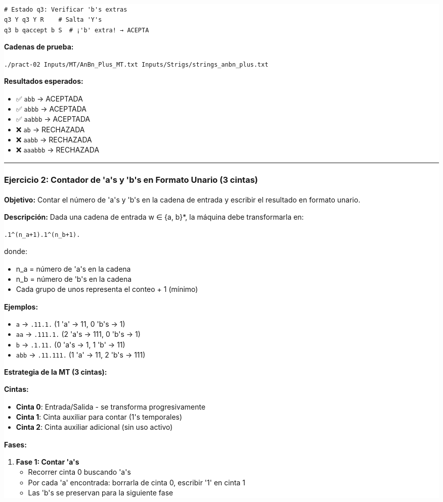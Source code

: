 ```
# Estado q3: Verificar 'b's extras
q3 Y q3 Y R    # Salta 'Y's
q3 b qaccept b S  # ¡'b' extra! → ACEPTA
```

**Cadenas de prueba:**
```bash
./pract-02 Inputs/MT/AnBn_Plus_MT.txt Inputs/Strigs/strings_anbn_plus.txt
```

**Resultados esperados:**
- ✅ `abb` → ACEPTADA
- ✅ `abbb` → ACEPTADA
- ✅ `aabbb` → ACEPTADA
- ❌ `ab` → RECHAZADA
- ❌ `aabb` → RECHAZADA
- ❌ `aaabbb` → RECHAZADA

---

### Ejercicio 2: Contador de 'a's y 'b's en Formato Unario (3 cintas)

**Objetivo:** Contar el número de 'a's y 'b's en la cadena de entrada y escribir el resultado en formato unario.

**Descripción:**
Dada una cadena de entrada w ∈ {a, b}*, la máquina debe transformarla en:
```
.1^(n_a+1).1^(n_b+1).
```
donde:
- n_a = número de 'a's en la cadena
- n_b = número de 'b's en la cadena
- Cada grupo de unos representa el conteo + 1 (mínimo)

**Ejemplos:**
- `a` → `.11.1.` (1 'a' → 11, 0 'b's → 1)
- `aa` → `.111.1.` (2 'a's → 111, 0 'b's → 1)
- `b` → `.1.11.` (0 'a's → 1, 1 'b' → 11)
- `abb` → `.11.111.` (1 'a' → 11, 2 'b's → 111)

**Estrategia de la MT (3 cintas):**

**Cintas:**
- **Cinta 0**: Entrada/Salida - se transforma progresivamente
- **Cinta 1**: Cinta auxiliar para contar (1's temporales)
- **Cinta 2**: Cinta auxiliar adicional (sin uso activo)

**Fases:**

1. **Fase 1: Contar 'a's**
   - Recorrer cinta 0 buscando 'a's
   - Por cada 'a' encontrada: borrarla de cinta 0, escribir '1' en cinta 1
   - Las 'b's se preservan para la siguiente fase
